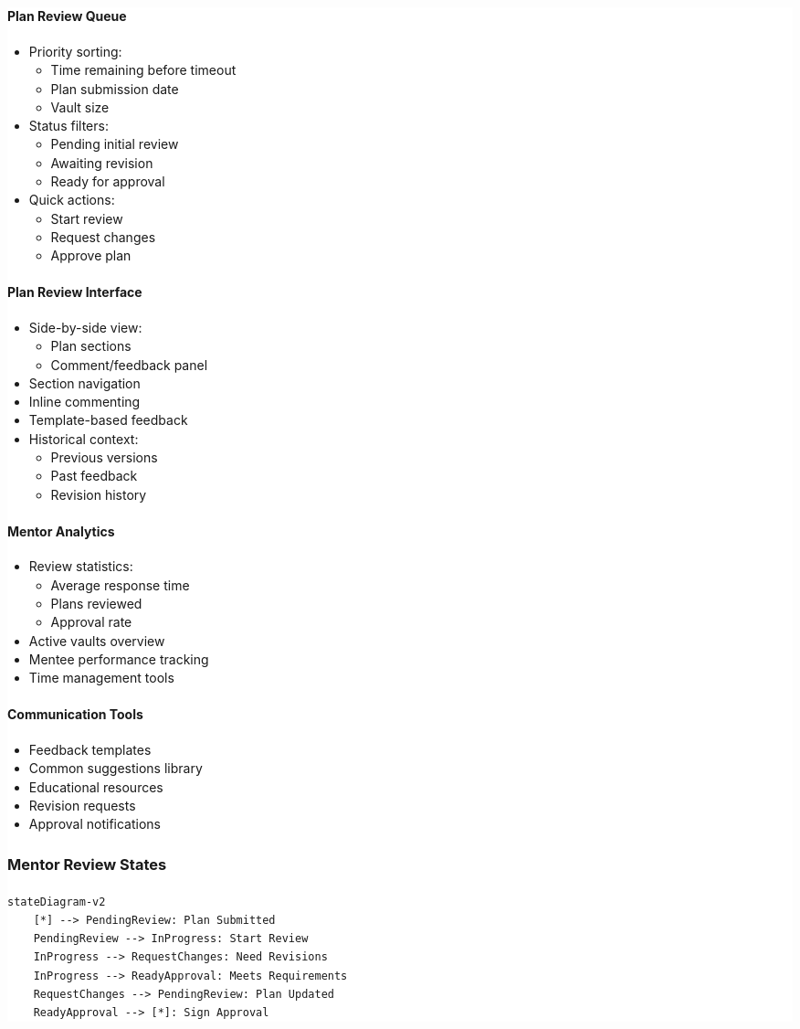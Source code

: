 #### Plan Review Queue

- Priority sorting:
  - Time remaining before timeout
  - Plan submission date
  - Vault size
- Status filters:
  - Pending initial review
  - Awaiting revision
  - Ready for approval
- Quick actions:
  - Start review
  - Request changes
  - Approve plan

#### Plan Review Interface

- Side-by-side view:
  - Plan sections
  - Comment/feedback panel
- Section navigation
- Inline commenting
- Template-based feedback
- Historical context:
  - Previous versions
  - Past feedback
  - Revision history

#### Mentor Analytics

- Review statistics:
  - Average response time
  - Plans reviewed
  - Approval rate
- Active vaults overview
- Mentee performance tracking
- Time management tools

#### Communication Tools

- Feedback templates
- Common suggestions library
- Educational resources
- Revision requests
- Approval notifications

### Mentor Review States

```mermaid
stateDiagram-v2
    [*] --> PendingReview: Plan Submitted
    PendingReview --> InProgress: Start Review
    InProgress --> RequestChanges: Need Revisions
    InProgress --> ReadyApproval: Meets Requirements
    RequestChanges --> PendingReview: Plan Updated
    ReadyApproval --> [*]: Sign Approval
```
